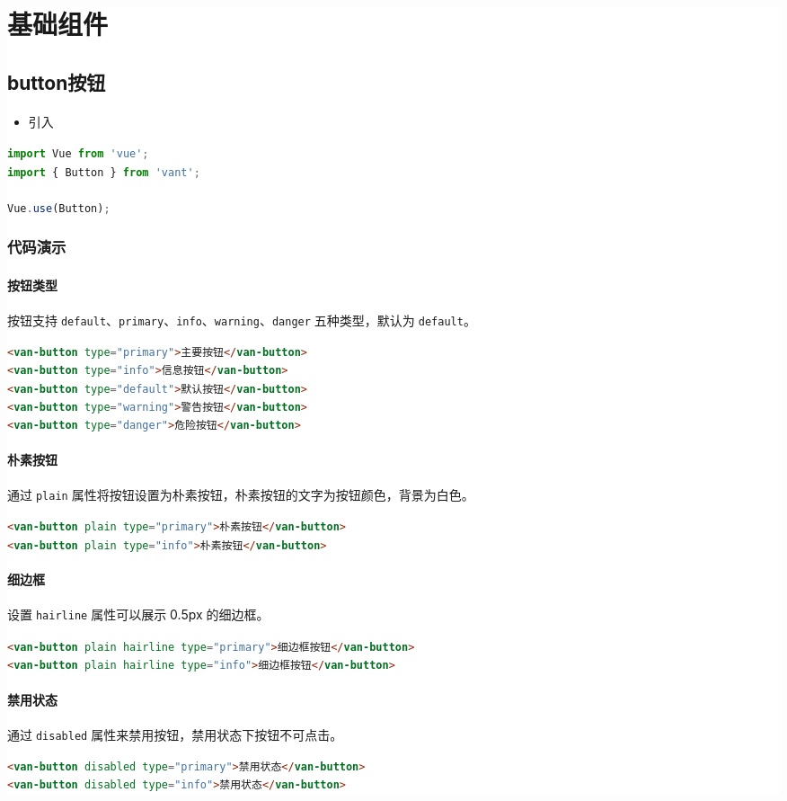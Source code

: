



# 基础组件

## button按钮

- 引入

```js
import Vue from 'vue';
import { Button } from 'vant';

Vue.use(Button);
```

### 代码演示

#### 按钮类型

按钮支持 `default`、`primary`、`info`、`warning`、`danger` 五种类型，默认为 `default`。

```html
<van-button type="primary">主要按钮</van-button>
<van-button type="info">信息按钮</van-button>
<van-button type="default">默认按钮</van-button>
<van-button type="warning">警告按钮</van-button>
<van-button type="danger">危险按钮</van-button>
```

#### 朴素按钮

通过 `plain` 属性将按钮设置为朴素按钮，朴素按钮的文字为按钮颜色，背景为白色。

```html
<van-button plain type="primary">朴素按钮</van-button>
<van-button plain type="info">朴素按钮</van-button>
```

#### 细边框

设置 `hairline` 属性可以展示 0.5px 的细边框。

```html
<van-button plain hairline type="primary">细边框按钮</van-button>
<van-button plain hairline type="info">细边框按钮</van-button>
```

#### 禁用状态

通过 `disabled` 属性来禁用按钮，禁用状态下按钮不可点击。

```html
<van-button disabled type="primary">禁用状态</van-button>
<van-button disabled type="info">禁用状态</van-button>
```
